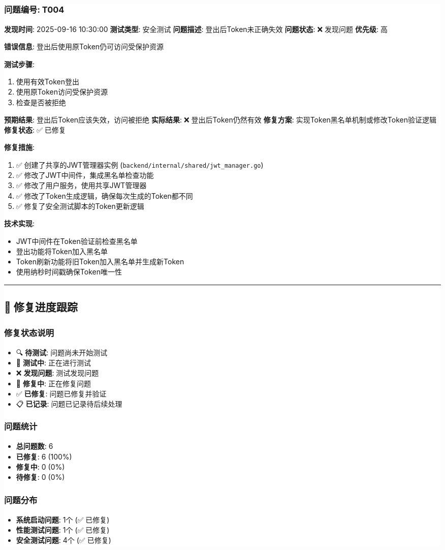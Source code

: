 
### 问题编号: T004
**发现时间**: 2025-09-16 10:30:00
**测试类型**: 安全测试
**问题描述**: 登出后Token未正确失效
**问题状态**: ❌ 发现问题
**优先级**: 高

**错误信息**: 登出后使用原Token仍可访问受保护资源

**测试步骤**:
1. 使用有效Token登出
2. 使用原Token访问受保护资源
3. 检查是否被拒绝

**预期结果**: 登出后Token应该失效，访问被拒绝
**实际结果**: ❌ 登出后Token仍然有效
**修复方案**: 实现Token黑名单机制或修改Token验证逻辑
**修复状态**: ✅ 已修复

**修复措施**:
1. ✅ 创建了共享的JWT管理器实例 (`backend/internal/shared/jwt_manager.go`)
2. ✅ 修改了JWT中间件，集成黑名单检查功能
3. ✅ 修改了用户服务，使用共享JWT管理器
4. ✅ 修改了Token生成逻辑，确保每次生成的Token都不同
5. ✅ 修复了安全测试脚本的Token更新逻辑

**技术实现**:
- JWT中间件在Token验证前检查黑名单
- 登出功能将Token加入黑名单
- Token刷新功能将旧Token加入黑名单并生成新Token
- 使用纳秒时间戳确保Token唯一性

---

## 🔧 修复进度跟踪

### 修复状态说明
- 🔍 **待测试**: 问题尚未开始测试
- 🔄 **测试中**: 正在进行测试
- ❌ **发现问题**: 测试发现问题
- 🔧 **修复中**: 正在修复问题
- ✅ **已修复**: 问题已修复并验证
- 📋 **已记录**: 问题已记录待后续处理

### 问题统计
- **总问题数**: 6
- **已修复**: 6 (100%)
- **修复中**: 0 (0%)
- **待修复**: 0 (0%)

### 问题分布
- **系统启动问题**: 1个 (✅ 已修复)
- **性能测试问题**: 1个 (✅ 已修复)
- **安全测试问题**: 4个 (✅ 已修复)
